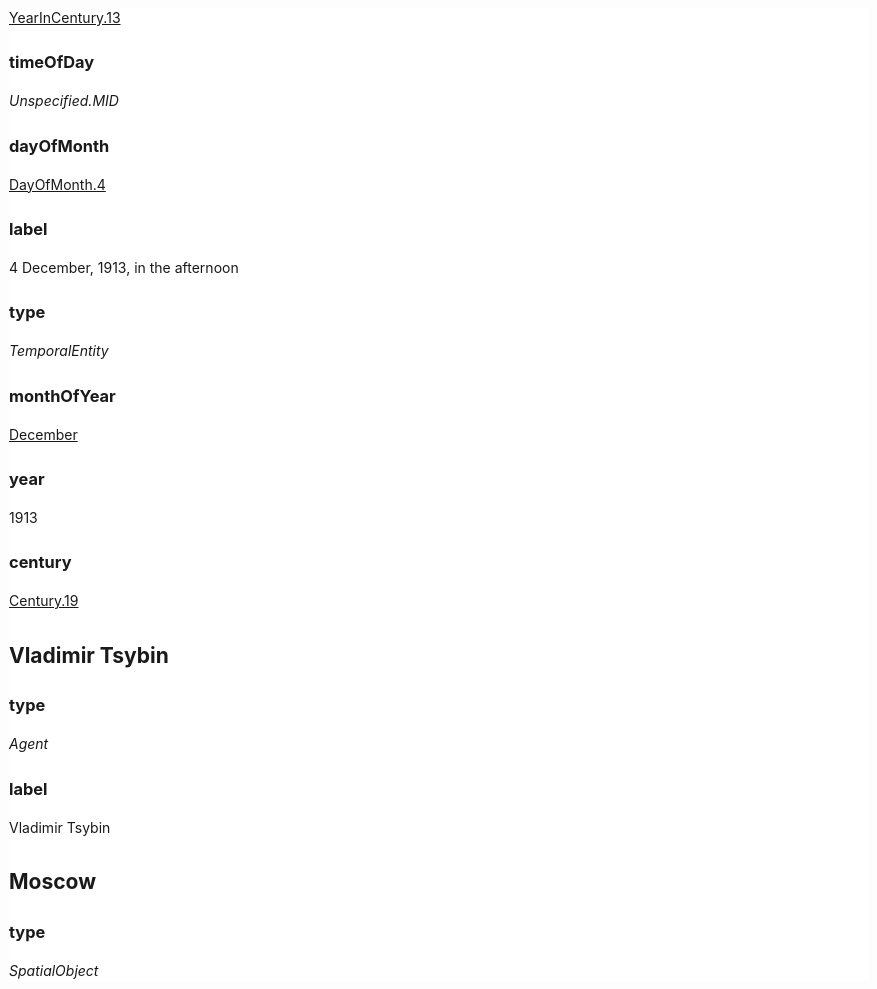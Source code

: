 
[YearInCentury.13](#YearInCentury.13)

### timeOfDay


*Unspecified.MID*

### dayOfMonth


[DayOfMonth.4](#DayOfMonth.4)

### label


4 December, 1913, in the afternoon

### type


*TemporalEntity*

### monthOfYear


[December](#December)

### year


1913

### century


[Century.19](#Century.19)

## Vladimir Tsybin

### type


*Agent*

### label


Vladimir Tsybin

## Moscow

### type


*SpatialObject*
